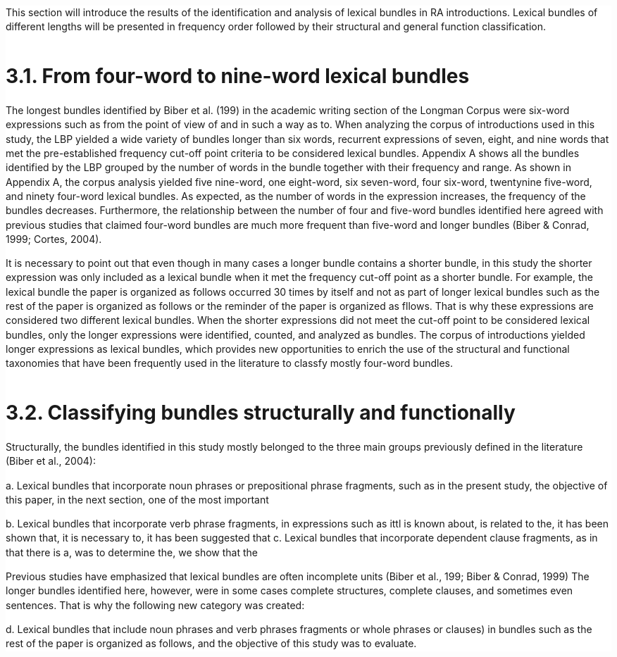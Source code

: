 This section will introduce the results of the identification and analysis of lexical bundles in RA introductions. Lexical bundles of different lengths will be presented in frequency order followed by their structural and general function classification.

# 3.1. From four-word to nine-word lexical bundles

The longest bundles identified by Biber et al. (199) in the academic writing section of the Longman Corpus were six-word expressions such as from the point of view of and in such a way as to. When analyzing the corpus of introductions used in this study, the LBP yielded a wide variety of bundles longer than six words, recurrent expressions of seven, eight, and nine words that met the pre-established frequency cut-off point criteria to be considered lexical bundles. Appendix A shows all the bundles identified by the LBP grouped by the number of words in the bundle together with their frequency and range. As shown in Appendix A, the corpus analysis yielded five nine-word, one eight-word, six seven-word, four six-word, twentynine five-word, and ninety four-word lexical bundles. As expected, as the number of words in the expression increases, the frequency of the bundles decreases. Furthermore, the relationship between the number of four and five-word bundles identified here agreed with previous studies that claimed four-word bundles are much more frequent than five-word and longer bundles (Biber & Conrad, 1999; Cortes, 2004).

It is necessary to point out that even though in many cases a longer bundle contains a shorter bundle, in this study the shorter expression was only included as a lexical bundle when it met the frequency cut-off point as a shorter bundle. For example, the lexical bundle the paper is organized as follows occurred 30 times by itself and not as part of longer lexical bundles such as the rest of the paper is organized as follows or the reminder of the paper is organized as fllows. That is why these expressions are considered two different lexical bundles. When the shorter expressions did not meet the cut-off point to be considered lexical bundles, only the longer expressions were identified, counted, and analyzed as bundles. The corpus of introductions yielded longer expressions as lexical bundles, which provides new opportunities to enrich the use of the structural and functional taxonomies that have been frequently used in the literature to classfy mostly four-word bundles.

# 3.2. Classifying bundles structurally and functionally

Structurally, the bundles identified in this study mostly belonged to the three main groups previously defined in the literature (Biber et al., 2004):

a. Lexical bundles that incorporate noun phrases or prepositional phrase fragments, such as in the present study, the objective of this paper, in the next section, one of the most important

b. Lexical bundles that incorporate verb phrase fragments, in expressions such as ittl is known about, is related to the, it has been shown that, it is necessary to, it has been suggested that c. Lexical bundles that incorporate dependent clause fragments, as in that there is a, was to determine the, we show that the

Previous studies have emphasized that lexical bundles are often incomplete units (Biber et al., 199; Biber & Conrad, 1999) The longer bundles identified here, however, were in some cases complete structures, complete clauses, and sometimes even sentences. That is why the following new category was created:

d. Lexical bundles that include noun phrases and verb phrases fragments or whole phrases or clauses) in bundles such as the rest of the paper is organized as follows, and the objective of this study was to evaluate.
